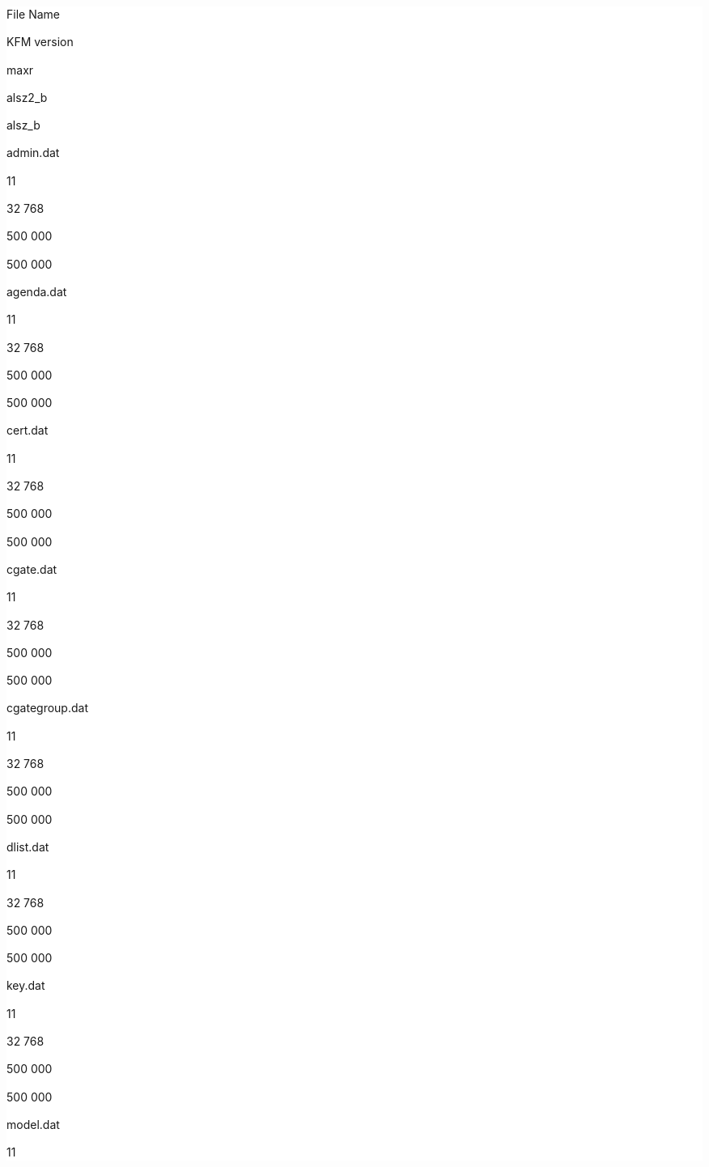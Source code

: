          
         
         
         
         
   
   <tbody>
      <tr>
         <td><p>File Name</p>         </td>
         <td><p>KFM version</p>         </td>
         <td><p>maxr</p>         </td>
         <td><p>alsz2_b</p>         </td>
         <td><p>alsz_b</p>         </td>
      </tr>
      <tr>
         <td><p>admin.dat</p>         </td>
         <td><p>11</p>         </td>
         <td><p>32 768</p>         </td>
         <td><p>500 000</p>         </td>
         <td><p>500 000</p>         </td>
      </tr>
      <tr>
         <td><p>agenda.dat</p>         </td>
         <td><p>11</p>         </td>
         <td><p>32 768</p>         </td>
         <td><p>500 000</p>         </td>
         <td><p>500 000</p>         </td>
      </tr>
      <tr>
         <td><p>cert.dat</p>         </td>
         <td><p>11</p>         </td>
         <td><p>32 768</p>         </td>
         <td><p>500 000</p>         </td>
         <td><p>500 000</p>         </td>
      </tr>
      <tr>
         <td><p>cgate.dat</p>         </td>
         <td><p>11</p>         </td>
         <td><p>32 768</p>         </td>
         <td><p>500 000</p>         </td>
         <td><p>500 000</p>         </td>
      </tr>
      <tr>
         <td><p>cgategroup.dat</p>         </td>
         <td><p>11</p>         </td>
         <td><p>32 768</p>         </td>
         <td><p>500 000</p>         </td>
         <td><p>500 000</p>         </td>
      </tr>
      <tr>
         <td><p>dlist.dat</p>         </td>
         <td><p>11</p>         </td>
         <td><p>32 768</p>         </td>
         <td><p>500 000</p>         </td>
         <td><p>500 000</p>         </td>
      </tr>
      <tr>
         <td><p>key.dat</p>         </td>
         <td><p>11</p>         </td>
         <td><p>32 768</p>         </td>
         <td><p>500 000</p>         </td>
         <td><p>500 000</p>         </td>
      </tr>
      <tr>
         <td><p>model.dat</p>         </td>
         <td><p>11</p>         </td>